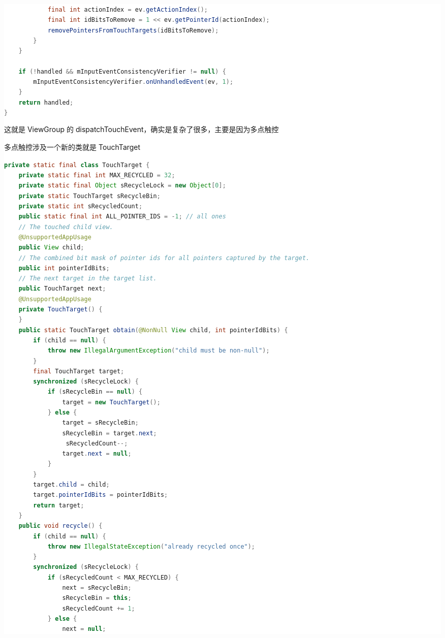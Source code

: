 ```java
            final int actionIndex = ev.getActionIndex();
            final int idBitsToRemove = 1 << ev.getPointerId(actionIndex);
            removePointersFromTouchTargets(idBitsToRemove);
        }
    }

    if (!handled && mInputEventConsistencyVerifier != null) {
        mInputEventConsistencyVerifier.onUnhandledEvent(ev, 1);
    }
    return handled;
}
```

这就是 ViewGroup 的 dispatchTouchEvent，确实是复杂了很多，主要是因为多点触控

多点触控涉及一个新的类就是 TouchTarget

```java
private static final class TouchTarget {
    private static final int MAX_RECYCLED = 32;
    private static final Object sRecycleLock = new Object[0];
    private static TouchTarget sRecycleBin;
    private static int sRecycledCount;
    public static final int ALL_POINTER_IDS = -1; // all ones
    // The touched child view.
    @UnsupportedAppUsage
    public View child;
    // The combined bit mask of pointer ids for all pointers captured by the target.
    public int pointerIdBits;
    // The next target in the target list.
    public TouchTarget next;
    @UnsupportedAppUsage
    private TouchTarget() {
    }
    public static TouchTarget obtain(@NonNull View child, int pointerIdBits) {
        if (child == null) {
            throw new IllegalArgumentException("child must be non-null");
        }
        final TouchTarget target;
        synchronized (sRecycleLock) {
            if (sRecycleBin == null) {
                target = new TouchTarget();
            } else {
                target = sRecycleBin;
                sRecycleBin = target.next;
                 sRecycledCount--;
                target.next = null;
            }
        }
        target.child = child;
        target.pointerIdBits = pointerIdBits;
        return target;
    }
    public void recycle() {
        if (child == null) {
            throw new IllegalStateException("already recycled once");
        }
        synchronized (sRecycleLock) {
            if (sRecycledCount < MAX_RECYCLED) {
                next = sRecycleBin;
                sRecycleBin = this;
                sRecycledCount += 1;
            } else {
                next = null;
```